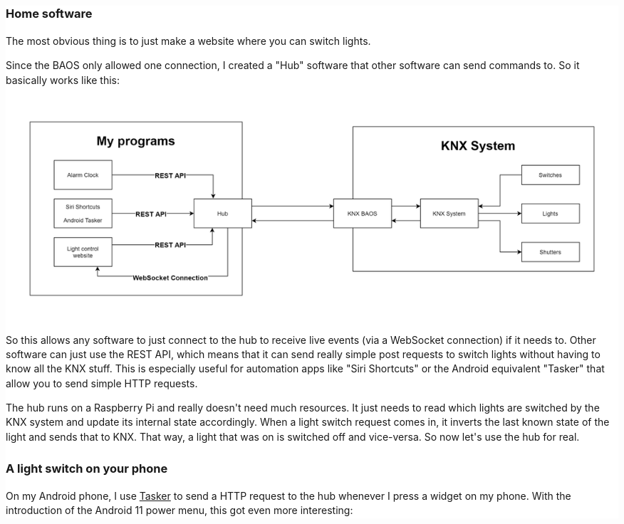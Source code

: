 ### Home software
The most obvious thing is to just make a website where you can switch lights. 

Since the BAOS only allowed one connection, I created a "Hub" software that other software can send commands to. So it basically works like this:

<div class="center-image"><img src="assets/knx/KNX-Home-Setup.png" alt="This diagram shows the setup of how my programs interact with the hub, which connects to the KNX BAOS system" /></div>

So this allows any software to just connect to the hub to receive live events (via a WebSocket connection) if it needs to. Other software can just use the REST API, which means that it can send really simple post requests to switch lights without having to know all the KNX stuff. This is especially useful for automation apps like "Siri Shortcuts" or the Android equivalent "Tasker" that allow you to send simple HTTP requests. 

The hub runs on a Raspberry Pi and really doesn't need much resources. It just needs to read which lights are switched by the KNX system and update its internal state accordingly. When a light switch request comes in, it inverts the last known state of the light and sends that to KNX. That way, a light that was on is switched off and vice-versa. So now let's use the hub for real.


### A light switch on your phone
On my Android phone, I use [Tasker](https://play.google.com/store/apps/details?id=net.dinglisch.android.taskerm) to send a HTTP request to the hub whenever I press a widget on my phone. With the introduction of the Android 11 power menu, this got even more interesting:
